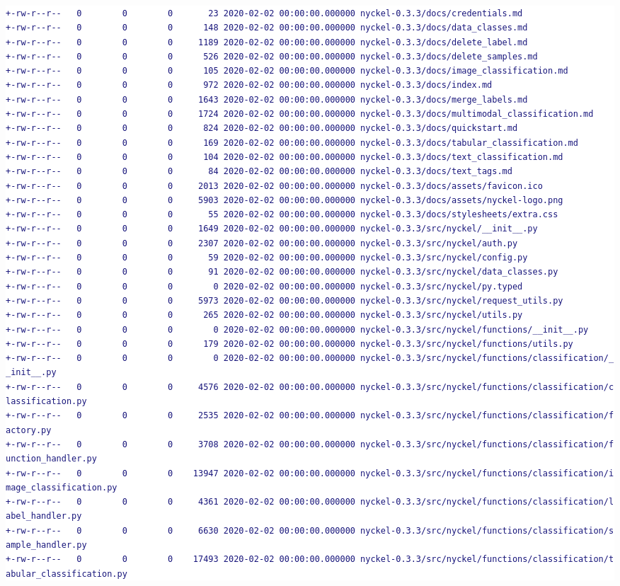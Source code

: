 ```diff
+-rw-r--r--   0        0        0       23 2020-02-02 00:00:00.000000 nyckel-0.3.3/docs/credentials.md
+-rw-r--r--   0        0        0      148 2020-02-02 00:00:00.000000 nyckel-0.3.3/docs/data_classes.md
+-rw-r--r--   0        0        0     1189 2020-02-02 00:00:00.000000 nyckel-0.3.3/docs/delete_label.md
+-rw-r--r--   0        0        0      526 2020-02-02 00:00:00.000000 nyckel-0.3.3/docs/delete_samples.md
+-rw-r--r--   0        0        0      105 2020-02-02 00:00:00.000000 nyckel-0.3.3/docs/image_classification.md
+-rw-r--r--   0        0        0      972 2020-02-02 00:00:00.000000 nyckel-0.3.3/docs/index.md
+-rw-r--r--   0        0        0     1643 2020-02-02 00:00:00.000000 nyckel-0.3.3/docs/merge_labels.md
+-rw-r--r--   0        0        0     1724 2020-02-02 00:00:00.000000 nyckel-0.3.3/docs/multimodal_classification.md
+-rw-r--r--   0        0        0      824 2020-02-02 00:00:00.000000 nyckel-0.3.3/docs/quickstart.md
+-rw-r--r--   0        0        0      169 2020-02-02 00:00:00.000000 nyckel-0.3.3/docs/tabular_classification.md
+-rw-r--r--   0        0        0      104 2020-02-02 00:00:00.000000 nyckel-0.3.3/docs/text_classification.md
+-rw-r--r--   0        0        0       84 2020-02-02 00:00:00.000000 nyckel-0.3.3/docs/text_tags.md
+-rw-r--r--   0        0        0     2013 2020-02-02 00:00:00.000000 nyckel-0.3.3/docs/assets/favicon.ico
+-rw-r--r--   0        0        0     5903 2020-02-02 00:00:00.000000 nyckel-0.3.3/docs/assets/nyckel-logo.png
+-rw-r--r--   0        0        0       55 2020-02-02 00:00:00.000000 nyckel-0.3.3/docs/stylesheets/extra.css
+-rw-r--r--   0        0        0     1649 2020-02-02 00:00:00.000000 nyckel-0.3.3/src/nyckel/__init__.py
+-rw-r--r--   0        0        0     2307 2020-02-02 00:00:00.000000 nyckel-0.3.3/src/nyckel/auth.py
+-rw-r--r--   0        0        0       59 2020-02-02 00:00:00.000000 nyckel-0.3.3/src/nyckel/config.py
+-rw-r--r--   0        0        0       91 2020-02-02 00:00:00.000000 nyckel-0.3.3/src/nyckel/data_classes.py
+-rw-r--r--   0        0        0        0 2020-02-02 00:00:00.000000 nyckel-0.3.3/src/nyckel/py.typed
+-rw-r--r--   0        0        0     5973 2020-02-02 00:00:00.000000 nyckel-0.3.3/src/nyckel/request_utils.py
+-rw-r--r--   0        0        0      265 2020-02-02 00:00:00.000000 nyckel-0.3.3/src/nyckel/utils.py
+-rw-r--r--   0        0        0        0 2020-02-02 00:00:00.000000 nyckel-0.3.3/src/nyckel/functions/__init__.py
+-rw-r--r--   0        0        0      179 2020-02-02 00:00:00.000000 nyckel-0.3.3/src/nyckel/functions/utils.py
+-rw-r--r--   0        0        0        0 2020-02-02 00:00:00.000000 nyckel-0.3.3/src/nyckel/functions/classification/__init__.py
+-rw-r--r--   0        0        0     4576 2020-02-02 00:00:00.000000 nyckel-0.3.3/src/nyckel/functions/classification/classification.py
+-rw-r--r--   0        0        0     2535 2020-02-02 00:00:00.000000 nyckel-0.3.3/src/nyckel/functions/classification/factory.py
+-rw-r--r--   0        0        0     3708 2020-02-02 00:00:00.000000 nyckel-0.3.3/src/nyckel/functions/classification/function_handler.py
+-rw-r--r--   0        0        0    13947 2020-02-02 00:00:00.000000 nyckel-0.3.3/src/nyckel/functions/classification/image_classification.py
+-rw-r--r--   0        0        0     4361 2020-02-02 00:00:00.000000 nyckel-0.3.3/src/nyckel/functions/classification/label_handler.py
+-rw-r--r--   0        0        0     6630 2020-02-02 00:00:00.000000 nyckel-0.3.3/src/nyckel/functions/classification/sample_handler.py
+-rw-r--r--   0        0        0    17493 2020-02-02 00:00:00.000000 nyckel-0.3.3/src/nyckel/functions/classification/tabular_classification.py
```
